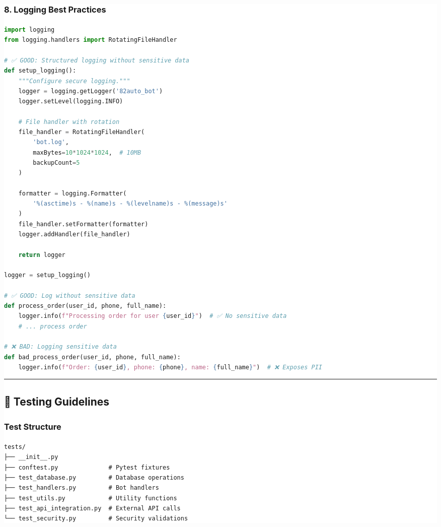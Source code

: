 ### 8. Logging Best Practices

```python
import logging
from logging.handlers import RotatingFileHandler

# ✅ GOOD: Structured logging without sensitive data
def setup_logging():
    """Configure secure logging."""
    logger = logging.getLogger('82auto_bot')
    logger.setLevel(logging.INFO)

    # File handler with rotation
    file_handler = RotatingFileHandler(
        'bot.log',
        maxBytes=10*1024*1024,  # 10MB
        backupCount=5
    )

    formatter = logging.Formatter(
        '%(asctime)s - %(name)s - %(levelname)s - %(message)s'
    )
    file_handler.setFormatter(formatter)
    logger.addHandler(file_handler)

    return logger

logger = setup_logging()

# ✅ GOOD: Log without sensitive data
def process_order(user_id, phone, full_name):
    logger.info(f"Processing order for user {user_id}")  # ✅ No sensitive data
    # ... process order

# ❌ BAD: Logging sensitive data
def bad_process_order(user_id, phone, full_name):
    logger.info(f"Order: {user_id}, phone: {phone}, name: {full_name}")  # ❌ Exposes PII
```

---

## 🧪 Testing Guidelines

### Test Structure

```
tests/
├── __init__.py
├── conftest.py              # Pytest fixtures
├── test_database.py         # Database operations
├── test_handlers.py         # Bot handlers
├── test_utils.py            # Utility functions
├── test_api_integration.py  # External API calls
└── test_security.py         # Security validations
```
